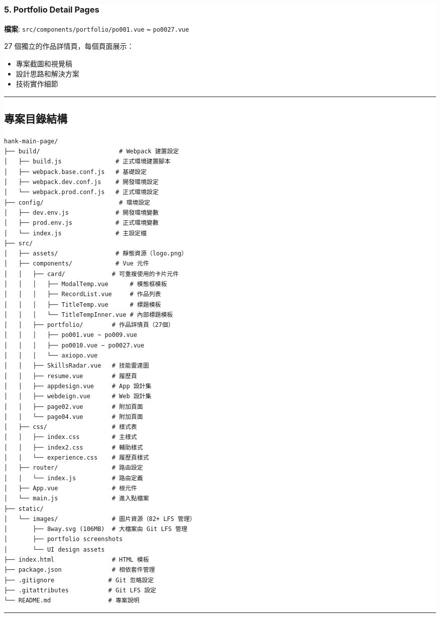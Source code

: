 ### 5. Portfolio Detail Pages
**檔案**: `src/components/portfolio/po001.vue` ~ `po0027.vue`

27 個獨立的作品詳情頁，每個頁面展示：
- 專案截圖和視覺稿
- 設計思路和解決方案
- 技術實作細節

---

## 專案目錄結構

```
hank-main-page/
├── build/                      # Webpack 建置設定
│   ├── build.js               # 正式環境建置腳本
│   ├── webpack.base.conf.js   # 基礎設定
│   ├── webpack.dev.conf.js    # 開發環境設定
│   └── webpack.prod.conf.js   # 正式環境設定
├── config/                     # 環境設定
│   ├── dev.env.js             # 開發環境變數
│   ├── prod.env.js            # 正式環境變數
│   └── index.js               # 主設定檔
├── src/
│   ├── assets/                # 靜態資源（logo.png）
│   ├── components/            # Vue 元件
│   │   ├── card/             # 可重複使用的卡片元件
│   │   │   ├── ModalTemp.vue      # 模態框模板
│   │   │   ├── RecordList.vue     # 作品列表
│   │   │   ├── TitleTemp.vue      # 標題模板
│   │   │   └── TitleTempInner.vue # 內部標題模板
│   │   ├── portfolio/        # 作品詳情頁（27個）
│   │   │   ├── po001.vue ~ po009.vue
│   │   │   ├── po0010.vue ~ po0027.vue
│   │   │   └── axiopo.vue
│   │   ├── SkillsRadar.vue   # 技能雷達圖
│   │   ├── resume.vue        # 履歷頁
│   │   ├── appdesign.vue     # App 設計集
│   │   ├── webdeign.vue      # Web 設計集
│   │   ├── page02.vue        # 附加頁面
│   │   └── page04.vue        # 附加頁面
│   ├── css/                  # 樣式表
│   │   ├── index.css         # 主樣式
│   │   ├── index2.css        # 輔助樣式
│   │   └── experience.css    # 履歷頁樣式
│   ├── router/               # 路由設定
│   │   └── index.js          # 路由定義
│   ├── App.vue               # 根元件
│   └── main.js               # 進入點檔案
├── static/
│   └── images/               # 圖片資源（82+ LFS 管理）
│       ├── 8way.svg (106MB)  # 大檔案由 Git LFS 管理
│       ├── portfolio screenshots
│       └── UI design assets
├── index.html                # HTML 模板
├── package.json              # 相依套件管理
├── .gitignore               # Git 忽略設定
├── .gitattributes           # Git LFS 設定
└── README.md                # 專案說明
```

---